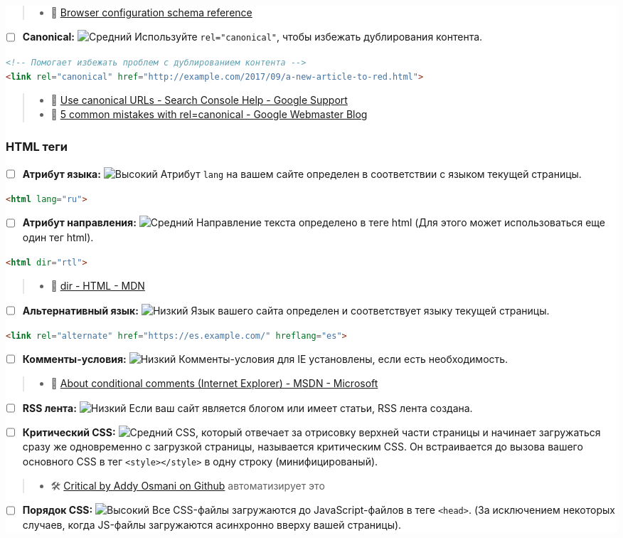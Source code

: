 > * 📖 [Browser configuration schema reference](https://msdn.microsoft.com/en-us/library/dn320426(v=vs.85).aspx)

* [ ] **Canonical:** ![Средний][medium_img] Используйте `rel="canonical"`, чтобы избежать дублирования контента.

```html
<!-- Помогает избежать проблем с дублированием контента -->
<link rel="canonical" href="http://example.com/2017/09/a-new-article-to-red.html">
```

> * 📖 [Use canonical URLs - Search Console Help - Google Support](https://support.google.com/webmasters/answer/139066?hl=en)
> * 📖 [5 common mistakes with rel=canonical - Google Webmaster Blog](https://webmasters.googleblog.com/2013/04/5-common-mistakes-with-relcanonical.html)

### HTML теги

* [ ] **Атрибут языка:** ![Высокий][high_img] Атрибут `lang` на вашем сайте определен в соответствии с языком текущей страницы.

```html
<html lang="ru">
```

* [ ] **Атрибут направления:** ![Средний][medium_img] Направление текста определено в теге html (Для этого может использоваться еще один тег html).

```html
<html dir="rtl">
```

> * 📖 [dir - HTML - MDN](https://developer.mozilla.org/en-US/docs/Web/HTML/Global_attributes/dir)

* [ ] **Альтернативный язык:** ![Низкий][low_img] Язык вашего сайта определен и соответствует языку текущей страницы.

```html
<link rel="alternate" href="https://es.example.com/" hreflang="es">
```

* [ ] **Комменты-условия:** ![Низкий][low_img] Комменты-условия для IE установлены, если есть необходимость.

> * 📖 [About conditional comments (Internet Explorer) - MSDN - Microsoft](https://msdn.microsoft.com/en-us/library/ms537512(v=vs.85).aspx)

* [ ] **RSS лента:** ![Низкий][low_img] Если ваш сайт является блогом или имеет статьи, RSS лента создана.

* [ ] **Критический CSS:** ![Средний][medium_img] CSS, который отвечает за отрисовку верхней части страницы и начинает загружаться сразу же одновременно с загрузкой страницы, называется критическим CSS. Он встраивается до вызова вашего основного CSS в тег  `<style></style>` в одну строку (минифицированый).
> * 🛠 [Critical by Addy Osmani on Github](https://github.com/addyosmani/critical) автоматизирует это

* [ ] **Порядок CSS:** ![Высокий][high_img] Все CSS-файлы загружаются до JavaScript-файлов в теге `<head>`. (За исключением некоторых случаев, когда JS-файлы загружаются асинхронно вверху вашей страницы).


[low_img]: http://res.cloudinary.com/djnyaloac/image/upload/v1508238836/level-checklist-low.png
[medium_img]: http://res.cloudinary.com/djnyaloac/image/upload/v1508238836/level-checklist-medium.png
[high_img]: http://res.cloudinary.com/djnyaloac/image/upload/v1508238836/level-checklist-high.png